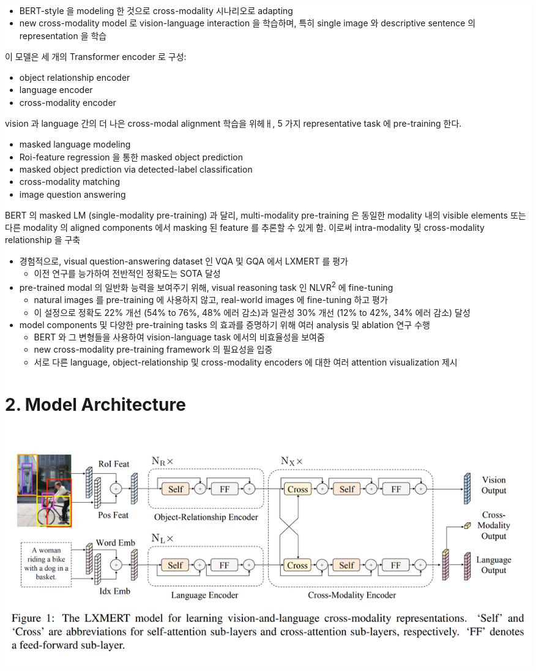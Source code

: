 - BERT-style 을 modeling 한 것으로 cross-modality 시나리오로 adapting
- new cross-modality model 로 vision-language interaction 을 학습하며, 특히 single image 와 descriptive sentence 의 representation 을 학습

이 모델은 세 개의 Transformer encoder 로 구성:

- object relationship encoder
- language encoder
- cross-modality encoder

vision 과 language 간의 더 나은 cross-modal alignment 학습을 위헤ㅐ, 5 가지 representative task 에 pre-training 한다.

- masked language modeling
- Roi-feature regression 을 통한 masked object prediction
- masked object prediction via detected-label classification
- cross-modality matching
- image question answering

BERT 의 masked LM (single-modality pre-training) 과 달리, multi-modality pre-training 은 동일한 modality 내의 visible elements 또는 다른 modality 의 aligned components 에서 masking 된 feature 를 추론할 수 있게 함. 이로써 intra-modality 및 cross-modality relationship 을 구축

- 경험적으로, visual question-answering dataset 인 VQA 및 GQA 에서 LXMERT 를 평가
  - 이전 연구를 능가하여 전반적인 정확도는 SOTA 달성
- pre-trained modal 의 일반화 능력을 보여주기 위해, visual reasoning task 인 NLVR$^2$ 에 fine-tuning
  - natural images 를 pre-training 에 사용하지 않고, real-world images 에 fine-tuning 하고 평가
  - 이 설정으로 정확도 22% 개선 (54% to 76%, 48% 에러 감소)과 일관성 30% 개선 (12% to 42%, 34% 에러 감소) 달성
- model components 및 다양한 pre-training tasks 의 효과를 증명하기 위해 여러 analysis 및 ablation 연구 수행
  - BERT 와 그 변형들을 사용하여 vision-language task 에서의 비효율성을 보여줌
  - new cross-modality pre-training framework 의 필요성을 입증
  - 서로 다른 language, object-relationship 및 cross-modality encoders 에 대한 여러 attention visualization 제시

# 2. Model Architecture

![Figure 1](image-6.png)
